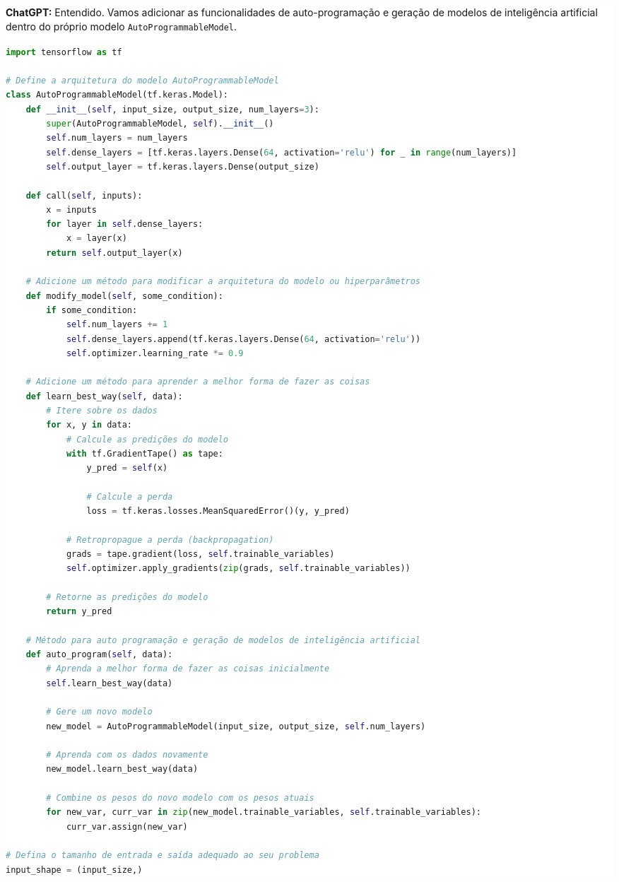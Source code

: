 
**ChatGPT:**
Entendido. Vamos adicionar as funcionalidades de auto-programação e geração de modelos de inteligência artificial dentro do próprio modelo <code>AutoProgrammableModel</code>.
```python
import tensorflow as tf

# Define a arquitetura do modelo AutoProgrammableModel
class AutoProgrammableModel(tf.keras.Model):
    def __init__(self, input_size, output_size, num_layers=3):
        super(AutoProgrammableModel, self).__init__()
        self.num_layers = num_layers
        self.dense_layers = [tf.keras.layers.Dense(64, activation='relu') for _ in range(num_layers)]
        self.output_layer = tf.keras.layers.Dense(output_size)

    def call(self, inputs):
        x = inputs
        for layer in self.dense_layers:
            x = layer(x)
        return self.output_layer(x)

    # Adicione um método para modificar a arquitetura do modelo ou hiperparâmetros
    def modify_model(self, some_condition):
        if some_condition:
            self.num_layers += 1
            self.dense_layers.append(tf.keras.layers.Dense(64, activation='relu'))
            self.optimizer.learning_rate *= 0.9

    # Adicione um método para aprender a melhor forma de fazer as coisas
    def learn_best_way(self, data):
        # Itere sobre os dados
        for x, y in data:
            # Calcule as predições do modelo
            with tf.GradientTape() as tape:
                y_pred = self(x)

                # Calcule a perda
                loss = tf.keras.losses.MeanSquaredError()(y, y_pred)

            # Retropropague a perda (backpropagation)
            grads = tape.gradient(loss, self.trainable_variables)
            self.optimizer.apply_gradients(zip(grads, self.trainable_variables))

        # Retorne as predições do modelo
        return y_pred

    # Método para auto programação e geração de modelos de inteligência artificial
    def auto_program(self, data):
        # Aprenda a melhor forma de fazer as coisas inicialmente
        self.learn_best_way(data)

        # Gere um novo modelo
        new_model = AutoProgrammableModel(input_size, output_size, self.num_layers)

        # Aprenda com os dados novamente
        new_model.learn_best_way(data)

        # Combine os pesos do novo modelo com os pesos atuais
        for new_var, curr_var in zip(new_model.trainable_variables, self.trainable_variables):
            curr_var.assign(new_var)

# Defina o tamanho de entrada e saída adequado ao seu problema
input_shape = (input_size,)
```
